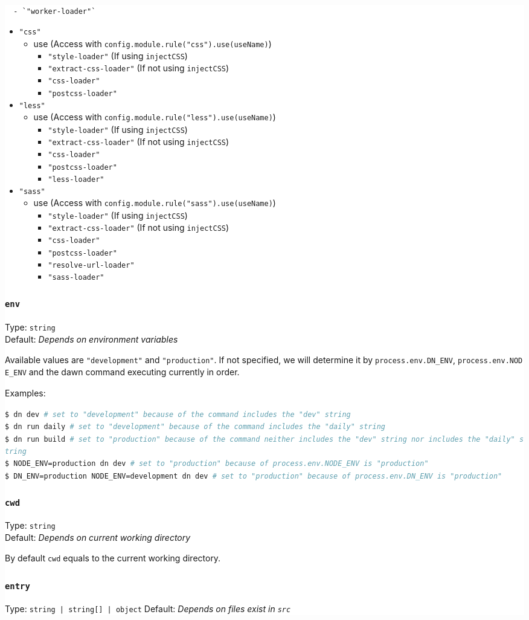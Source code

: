       - `"worker-loader"`
  - `"css"`
    - use (Access with `config.module.rule("css").use(useName)`)
      - `"style-loader"` (If using `injectCSS`)
      - `"extract-css-loader"` (If not using `injectCSS`)
      - `"css-loader"`
      - `"postcss-loader"`
  - `"less"`
    - use (Access with `config.module.rule("less").use(useName)`)
      - `"style-loader"` (If using `injectCSS`)
      - `"extract-css-loader"` (If not using `injectCSS`)
      - `"css-loader"`
      - `"postcss-loader"`
      - `"less-loader"`
  - `"sass"`
    - use (Access with `config.module.rule("sass").use(useName)`)
      - `"style-loader"` (If using `injectCSS`)
      - `"extract-css-loader"` (If not using `injectCSS`)
      - `"css-loader"`
      - `"postcss-loader"`
      - `"resolve-url-loader"`
      - `"sass-loader"`

### `env`

Type: `string`<br>
Default: _Depends on environment variables_

Available values are `"development"` and `"production"`. If not specified, we will determine it by `process.env.DN_ENV`, `process.env.NODE_ENV` and the dawn command executing currently in order.

Examples:

```sh
$ dn dev # set to "development" because of the command includes the "dev" string
$ dn run daily # set to "development" because of the command includes the "daily" string
$ dn run build # set to "production" because of the command neither includes the "dev" string nor includes the "daily" string
$ NODE_ENV=production dn dev # set to "production" because of process.env.NODE_ENV is "production"
$ DN_ENV=production NODE_ENV=development dn dev # set to "production" because of process.env.DN_ENV is "production"
```

### `cwd`

Type: `string`<br>
Default: _Depends on current working directory_

By default `cwd` equals to the current working directory.

### `entry`

Type: `string | string[] | object`
Default: _Depends on files exist in `src`_

